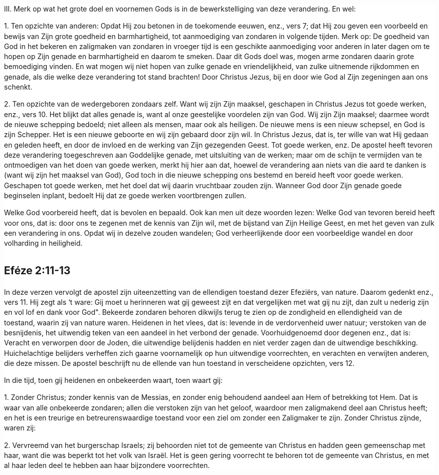 III. Merk op wat het grote doel en voornemen Gods is in de bewerkstelliging van deze verandering. En wel: 

1\. Ten opzichte van anderen: Opdat Hij zou betonen in de toekomende eeuwen, enz., vers 7; dat Hij zou geven een voorbeeld en bewijs van Zijn grote goedheid en barmhartigheid, tot aanmoediging van zondaren in volgende tijden. 
Merk op: De goedheid van God in het bekeren en zaligmaken van zondaren in vroeger tijd is een geschikte aanmoediging voor anderen in later dagen om te hopen op Zijn genade en barmhartigheid en daarom te smeken. Daar dit Gods doel was, mogen arme zondaren daarin grote bemoediging vinden. En wat mogen wij niet hopen van zulke genade en vriendelijkheid, van zulke uitnemende rijkdommen en genade, als die welke deze verandering tot stand brachten! Door Christus Jezus, bij en door wie God al Zijn zegeningen aan ons schenkt. 

2\. Ten opzichte van de wedergeboren zondaars zelf. Want wij zijn Zijn maaksel, geschapen in Christus Jezus tot goede werken, enz., vers 10. Het blijkt dat alles genade is, want al onze geestelijke voordelen zijn van God. 
Wij zijn Zijn maaksel; daarmee wordt de nieuwe schepping bedoeld; niet alleen als mensen, maar ook als heiligen. De nieuwe mens is een nieuw schepsel, en God is zijn Schepper. Het is een nieuwe geboorte en wij zijn gebaard door zijn wil. In Christus Jezus, dat is, ter wille van wat Hij gedaan en geleden heeft, en door de invloed en de werking van Zijn gezegenden Geest. Tot goede werken, enz. De apostel heeft tevoren deze verandering toegeschreven aan Goddelijke genade, met uitsluiting van de werken; maar om de schijn te vermijden van te ontmoedigen van het doen van goede werken, merkt hij hier aan dat, hoewel de verandering aan niets van die aard te danken is (want wij zijn het maaksel van God), God toch in die nieuwe schepping ons bestemd en bereid heeft voor goede werken. 
Geschapen tot goede werken, met het doel dat wij daarin vruchtbaar zouden zijn. Wanneer God door Zijn genade goede beginselen inplant, bedoelt Hij dat ze goede werken voortbrengen zullen. 

Welke God voorbereid heeft, dat is bevolen en bepaald. Ook kan men uit deze woorden lezen: Welke God van tevoren bereid heeft voor ons, dat is: door ons te zegenen met de kennis van Zijn wil, met de bijstand van Zijn Heilige Geest, en met het geven van zulk een verandering in ons. Opdat wij in dezelve zouden wandelen; God verheerlijkende door een voorbeeldige wandel en door volharding in heiligheid. 

## Eféze 2:11-13 

In deze verzen vervolgt de apostel zijn uiteenzetting van de ellendigen toestand dezer Efeziërs, van nature. Daarom gedenkt enz., vers 11. Hij zegt als ‘t ware: Gij moet u herinneren wat gij geweest zijt en dat vergelijken met wat gij nu zijt, dan zult u nederig zijn en vol lof en dank voor God". Bekeerde zondaren behoren dikwijls terug te zien op de zondigheid en ellendigheid van de toestand, waarin zij van nature waren. Heidenen in het vlees, dat is: levende in de verdorvenheid uwer natuur; verstoken van de besnijdenis, het uitwendig teken van een aandeel in het verbond der genade. Voorhuidgenoemd door degenen enz., dat is: Veracht en verworpen door de Joden, die uitwendige belijdenis hadden en niet verder zagen dan de uitwendige beschikking. Huichelachtige belijders verheffen zich gaarne voornamelijk op hun uitwendige voorrechten, en verachten en verwijten anderen, die deze missen. De apostel beschrijft nu de ellende van hun toestand in verscheidene opzichten, vers 12.

In die tijd, toen gij heidenen en onbekeerden waart, toen waart gij: 

1\. Zonder Christus; zonder kennis van de Messias, en zonder enig behoudend aandeel aan Hem of betrekking tot Hem. Dat is waar van alle onbekeerde zondaren; allen die verstoken zijn van het geloof, waardoor men zaligmakend deel aan Christus heeft; en het is een treurige en betreurenswaardige toestand voor een ziel om zonder een Zaligmaker te zijn. Zonder Christus zijnde, waren zij: 

2\. Vervreemd van het burgerschap Israels; zij behoorden niet tot de gemeente van Christus en hadden geen gemeenschap met haar, want die was beperkt tot het volk van Israël. Het is geen gering voorrecht te behoren tot de gemeente van Christus, en met al haar leden deel te hebben aan haar bijzondere voorrechten. 
